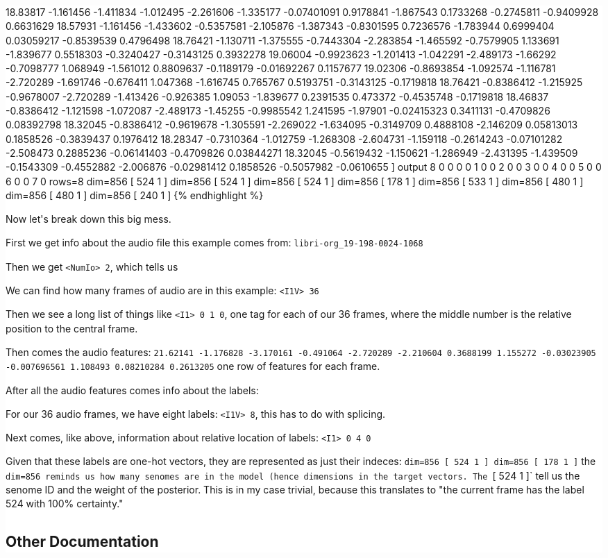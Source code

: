   18.83817 -1.161456 -1.411834 -1.012495 -2.261606 -1.335177 -0.07401091 0.9178841 -1.867543 0.1733268 -0.2745811 -0.9409928 0.6631629 
  18.57931 -1.161456 -1.433602 -0.5357581 -2.105876 -1.387343 -0.8301595 0.7236576 -1.783944 0.6999404 0.03059217 -0.8539539 0.4796498 
  18.76421 -1.130711 -1.375555 -0.7443304 -2.283854 -1.465592 -0.7579905 1.133691 -1.839677 0.5518303 -0.3240427 -0.3143125 0.3932278 
  19.06004 -0.9923623 -1.201413 -1.042291 -2.489173 -1.66292 -0.7098777 1.068949 -1.561012 0.8809637 -0.1189179 -0.01692267 0.1157677 
  19.02306 -0.8693854 -1.092574 -1.116781 -2.720289 -1.691746 -0.676411 1.047368 -1.616745 0.765767 0.5193751 -0.3143125 -0.1719818 
  18.76421 -0.8386412 -1.215925 -0.9678007 -2.720289 -1.413426 -0.926385 1.09053 -1.839677 0.2391535 0.473372 -0.4535748 -0.1719818 
  18.46837 -0.8386412 -1.121598 -1.072087 -2.489173 -1.45255 -0.9985542 1.241595 -1.97901 -0.02415323 0.3411131 -0.4709826 0.08392798 
  18.32045 -0.8386412 -0.9619678 -1.305591 -2.269022 -1.634095 -0.3149709 0.4888108 -2.146209 0.05813013 0.1858526 -0.3839437 0.1976412 
  18.28347 -0.7310364 -1.012759 -1.268308 -2.604731 -1.159118 -0.2614243 -0.07101282 -2.508473 0.2885236 -0.06141403 -0.4709826 0.03844271 
  18.32045 -0.5619432 -1.150621 -1.286949 -2.431395 -1.439509 -0.1543309 -0.4552882 -2.006876 -0.02981412 0.1858526 -0.5057982 -0.0610655 ]
</NnetIo> <NnetIo> output <I1V> 8 <I1> 0 0 0 <I1> 0 1 0 <I1> 0 2 0 <I1> 0 3 0 <I1> 0 4 0 <I1> 0 5 0 <I1> 0 6 0 <I1> 0 7 0 rows=8 dim=856 [ 524 1 ] dim=856 [ 524 1 ] dim=856 [ 524 1 ] dim=856 [ 178 1 ] dim=856 [ 533 1 ] dim=856 [ 480 1 ] dim=856 [ 480 1 ] dim=856 [ 240 1 ] 
{% endhighlight %}

Now let's break down this big mess.

First we get info about the audio file this example comes from: `libri-org_19-198-0024-1068`

Then we get `<NumIo> 2`, which tells us

We can find how many frames of audio are in this example: `<I1V> 36`

Then we see a long list of things like `<I1> 0 1 0`, one tag for each of our 36 frames, where the middle number is the relative position to the central frame.

Then comes the audio features: `21.62141 -1.176828 -3.170161 -0.491064 -2.720289 -2.210604 0.3688199 1.155272 -0.03023905 -0.007696561 1.108493 0.08210284 0.2613205` one row of features for each frame.

After all the audio features comes info about the labels:

For our 36 audio frames, we have eight labels: `<I1V> 8`, this has to do with splicing.

Next comes, like above, information about relative location of labels: `<I1> 0 4 0`

Given that these labels are one-hot vectors, they are represented as just their indeces: `dim=856 [ 524 1 ] dim=856 [ 178 1 ]` the `dim=856
 reminds us how many senomes are in the model (hence dimensions in the target vectors. The `[ 524 1 ]` tell us the senome ID and the weight of the posterior. This is in my case trivial, because this translates to "the current frame has the label 524 with 100% certainty."





 
## Other Documentation


[kaldi-notes]: http://jrmeyer.github.io/kaldi/2016/02/01/Kaldi-notes.html
[povey-1]: https://groups.google.com/forum/#!topic/kaldi-help/_iyJP-lHkKM
[povey-2]: https://groups.google.com/forum/#!searchin/kaldi-help/num$20epochs$20nnet3%7Csort:date/kaldi-help/FzKehj795h0/pDf7p61ZBAAJ